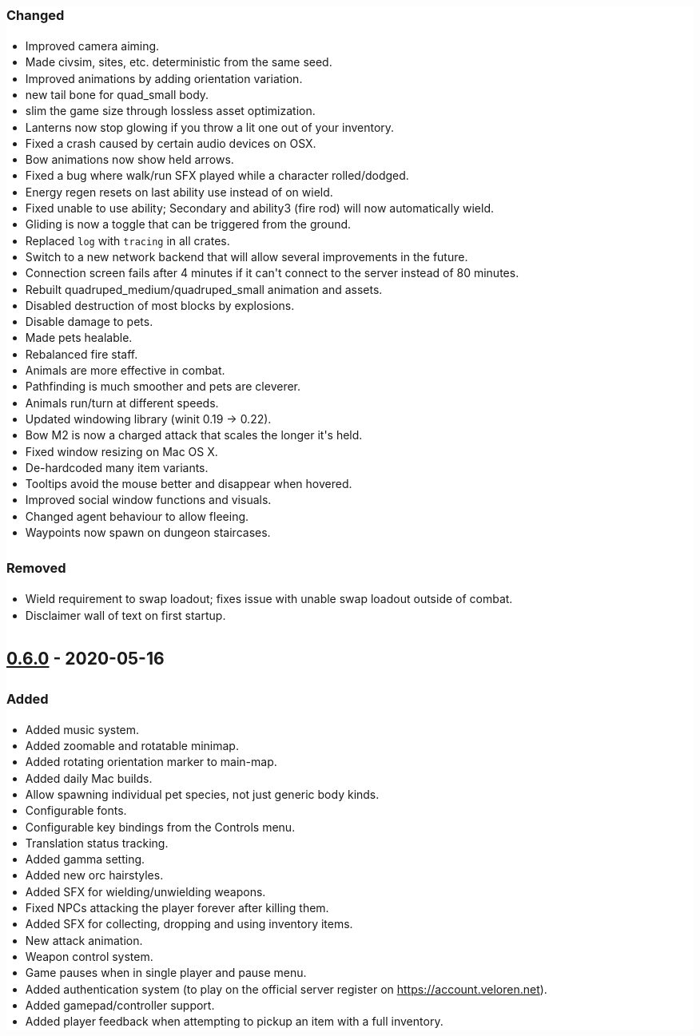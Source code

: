 ### Changed

- Improved camera aiming.
- Made civsim, sites, etc. deterministic from the same seed.
- Improved animations by adding orientation variation.
- new tail bone for quad_small body.
- slim the game size through lossless asset optimization.
- Lanterns now stop glowing if you throw a lit one out of your inventory.
- Fixed a crash caused by certain audio devices on OSX.
- Bow animations now show held arrows.
- Fixed a bug where walk/run SFX played while a character rolled/dodged.
- Energy regen resets on last ability use instead of on wield.
- Fixed unable to use ability; Secondary and ability3 (fire rod) will now automatically wield.
- Gliding is now a toggle that can be triggered from the ground.
- Replaced `log` with `tracing` in all crates.
- Switch to a new network backend that will allow several improvements in the future.
- Connection screen fails after 4 minutes if it can't connect to the server instead of 80 minutes.
- Rebuilt quadruped_medium/quadruped_small animation and assets.
- Disabled destruction of most blocks by explosions.
- Disable damage to pets.
- Made pets healable.
- Rebalanced fire staff.
- Animals are more effective in combat.
- Pathfinding is much smoother and pets are cleverer.
- Animals run/turn at different speeds.
- Updated windowing library (winit 0.19 -> 0.22).
- Bow M2 is now a charged attack that scales the longer it's held.
- Fixed window resizing on Mac OS X.
- De-hardcoded many item variants.
- Tooltips avoid the mouse better and disappear when hovered.
- Improved social window functions and visuals.
- Changed agent behaviour to allow fleeing.
- Waypoints now spawn on dungeon staircases.

### Removed

- Wield requirement to swap loadout; fixes issue with unable swap loadout outside of combat.
- Disclaimer wall of text on first startup.

## [0.6.0] - 2020-05-16

### Added

- Added music system.
- Added zoomable and rotatable minimap.
- Added rotating orientation marker to main-map.
- Added daily Mac builds.
- Allow spawning individual pet species, not just generic body kinds.
- Configurable fonts.
- Configurable key bindings from the Controls menu.
- Translation status tracking.
- Added gamma setting.
- Added new orc hairstyles.
- Added SFX for wielding/unwielding weapons.
- Fixed NPCs attacking the player forever after killing them.
- Added SFX for collecting, dropping and using inventory items.
- New attack animation.
- Weapon control system.
- Game pauses when in single player and pause menu.
- Added authentication system (to play on the official server register on <https://account.veloren.net>).
- Added gamepad/controller support.
- Added player feedback when attempting to pickup an item with a full inventory.

[unreleased]: https://gitlab.com/veloren/veloren/compare?from=v0.16.0&to=master
[0.16.0]: https://gitlab.com/veloren/veloren/compare?from=v0.15.0&to=v0.16.0
[0.15.0]: https://gitlab.com/veloren/veloren/compare?from=v0.14.0&to=v0.15.0
[0.14.0]: https://gitlab.com/veloren/veloren/compare?from=v0.13.0&to=v0.14.0
[0.13.0]: https://gitlab.com/veloren/veloren/compare?from=v0.12.0&to=v0.13.0
[0.12.0]: https://gitlab.com/veloren/veloren/compare?from=v0.11.0&to=v0.12.0
[0.11.0]: https://gitlab.com/veloren/veloren/compare?from=v0.10.0&to=v0.11.0
[0.10.0]: https://gitlab.com/veloren/veloren/compare?from=v0.9.0&to=v0.10.0
[0.9.0]: https://gitlab.com/veloren/veloren/compare?from=v0.8.0&to=v0.9.0
[0.8.0]: https://gitlab.com/veloren/veloren/compare?from=v0.7.0&to=v0.8.0
[0.7.0]: https://gitlab.com/veloren/veloren/compare?from=v0.6.0&to=v0.7.0
[0.6.0]: https://gitlab.com/veloren/veloren/compare?from=v0.5.0&to=v0.6.0
[0.5.0]: https://gitlab.com/veloren/veloren/compare?from=v0.4.0&to=v0.5.0
[0.4.0]: https://gitlab.com/veloren/veloren/compare?from=v0.3.0&to=v0.4.0
[0.3.0]: https://gitlab.com/veloren/veloren/compare?from=v0.2.0&to=v0.3.0
[0.2.0]: https://gitlab.com/veloren/veloren/compare?from=7d17f8b67a2a6d5aa00730f028cedc430fd5075a&to=v0.2.0
[0.1.0]: https://gitlab.com/veloren/game